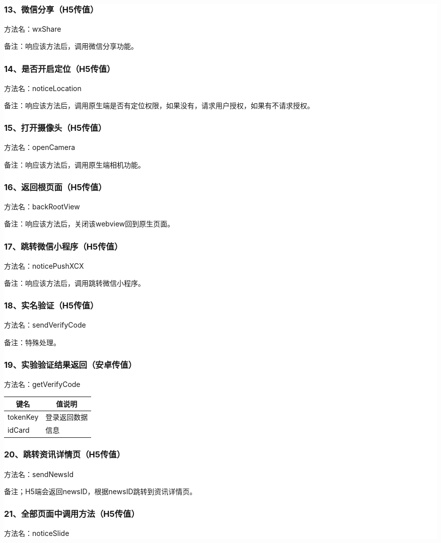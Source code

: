 ### 13、微信分享（H5传值）

方法名：wxShare

备注：响应该方法后，调用微信分享功能。

### 14、是否开启定位（H5传值）

方法名：noticeLocation

备注：响应该方法后，调用原生端是否有定位权限，如果没有，请求用户授权，如果有不请求授权。

### 15、打开摄像头（H5传值）

方法名：openCamera

备注：响应该方法后，调用原生端相机功能。

### 16、返回根页面（H5传值）

方法名：backRootView

备注：响应该方法后，关闭该webview回到原生页面。

### 17、跳转微信小程序（H5传值）

方法名：noticePushXCX

备注：响应该方法后，调用跳转微信小程序。

### 18、实名验证（H5传值）

方法名：sendVerifyCode

备注：特殊处理。

### 19、实验验证结果返回（安卓传值）

方法名：getVerifyCode

| 键名     | 值说明       |
| -------- | ------------ |
| tokenKey | 登录返回数据 |
| idCard   | 信息         |

### 20、跳转资讯详情页（H5传值）

方法名：sendNewsId

备注；H5端会返回newsID，根据newsID跳转到资讯详情页。

### 21、全部页面中调用方法（H5传值）

方法名：noticeSlide
